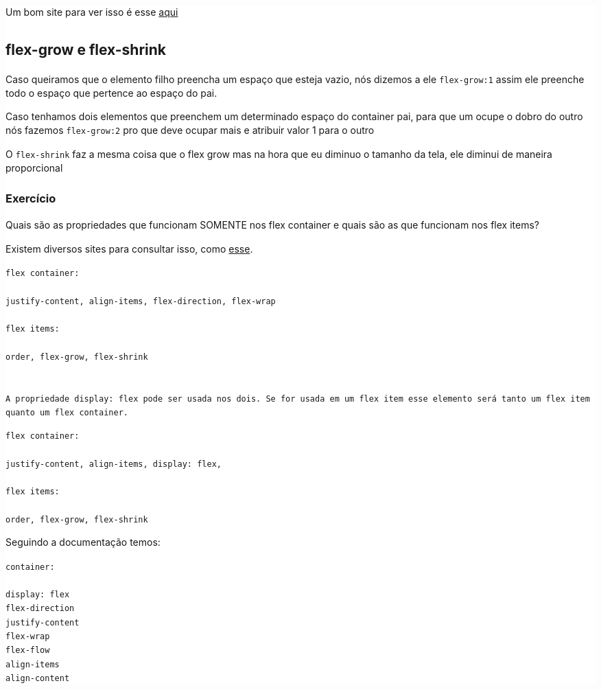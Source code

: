 Um bom site para ver isso é esse [aqui](https://css-tricks.com/snippets/css/a-guide-to-flexbox/)

## flex-grow e flex-shrink

Caso queiramos que o elemento filho preencha um espaço que esteja vazio, nós dizemos a ele `flex-grow:1` assim ele preenche todo o espaço que pertence ao espaço do pai.

Caso tenhamos dois elementos que preenchem um determinado espaço do container pai, para que um ocupe o dobro do outro nós fazemos `flex-grow:2` pro que deve ocupar mais e atribuir valor 1 para o outro

O `flex-shrink` faz a mesma coisa que o flex grow mas na hora que eu diminuo o tamanho da tela, ele diminui de maneira proporcional

### Exercício

Quais são as propriedades que funcionam SOMENTE nos flex container e quais são as que funcionam nos flex items?

Existem diversos sites para consultar isso, como [esse](https://css-tricks.com/snippets/css/a-guide-to-flexbox/).

```pt-br
flex container:

justify-content, align-items, flex-direction, flex-wrap

flex items:

order, flex-grow, flex-shrink


A propriedade display: flex pode ser usada nos dois. Se for usada em um flex item esse elemento será tanto um flex item quanto um flex container.
```

```pt-br
flex container:

justify-content, align-items, display: flex,

flex items:

order, flex-grow, flex-shrink
```

Seguindo a documentação temos:

```pt-br
container:

display: flex
flex-direction
justify-content
flex-wrap
flex-flow
align-items
align-content
```
